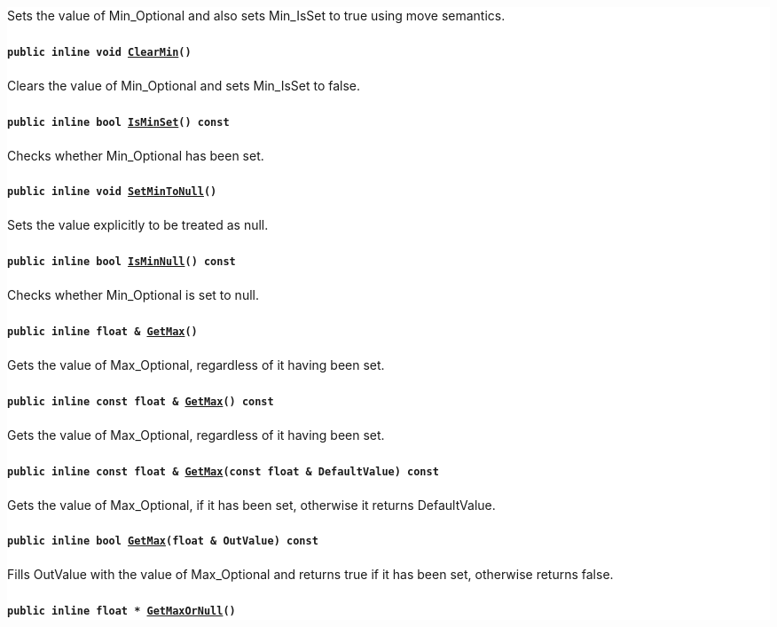 Sets the value of Min_Optional and also sets Min_IsSet to true using move semantics.

#### `public inline void `[`ClearMin`](#structFRHAPI__PexStat_1a3647c025b6a39e24ad7247b551039a48)`()` <a id="structFRHAPI__PexStat_1a3647c025b6a39e24ad7247b551039a48"></a>

Clears the value of Min_Optional and sets Min_IsSet to false.

#### `public inline bool `[`IsMinSet`](#structFRHAPI__PexStat_1a05bd80b39673537f92499742683b1467)`() const` <a id="structFRHAPI__PexStat_1a05bd80b39673537f92499742683b1467"></a>

Checks whether Min_Optional has been set.

#### `public inline void `[`SetMinToNull`](#structFRHAPI__PexStat_1ac9c7b4a5d2fe3764922a5dd53d8b7a7f)`()` <a id="structFRHAPI__PexStat_1ac9c7b4a5d2fe3764922a5dd53d8b7a7f"></a>

Sets the value explicitly to be treated as null.

#### `public inline bool `[`IsMinNull`](#structFRHAPI__PexStat_1a4b410745889d07a3139c9ee3c3067b0b)`() const` <a id="structFRHAPI__PexStat_1a4b410745889d07a3139c9ee3c3067b0b"></a>

Checks whether Min_Optional is set to null.

#### `public inline float & `[`GetMax`](#structFRHAPI__PexStat_1ad9302046656663b3620ca2a61438f104)`()` <a id="structFRHAPI__PexStat_1ad9302046656663b3620ca2a61438f104"></a>

Gets the value of Max_Optional, regardless of it having been set.

#### `public inline const float & `[`GetMax`](#structFRHAPI__PexStat_1af93d6c3fec6d81a545105885dc8ae002)`() const` <a id="structFRHAPI__PexStat_1af93d6c3fec6d81a545105885dc8ae002"></a>

Gets the value of Max_Optional, regardless of it having been set.

#### `public inline const float & `[`GetMax`](#structFRHAPI__PexStat_1aabffef9ff723c9674e146a80ffd82a21)`(const float & DefaultValue) const` <a id="structFRHAPI__PexStat_1aabffef9ff723c9674e146a80ffd82a21"></a>

Gets the value of Max_Optional, if it has been set, otherwise it returns DefaultValue.

#### `public inline bool `[`GetMax`](#structFRHAPI__PexStat_1ac867e2d6cb772f463a6b704332a8bbea)`(float & OutValue) const` <a id="structFRHAPI__PexStat_1ac867e2d6cb772f463a6b704332a8bbea"></a>

Fills OutValue with the value of Max_Optional and returns true if it has been set, otherwise returns false.

#### `public inline float * `[`GetMaxOrNull`](#structFRHAPI__PexStat_1a5b3624ea822188fba0fa4839e90b31ea)`()` <a id="structFRHAPI__PexStat_1a5b3624ea822188fba0fa4839e90b31ea"></a>
